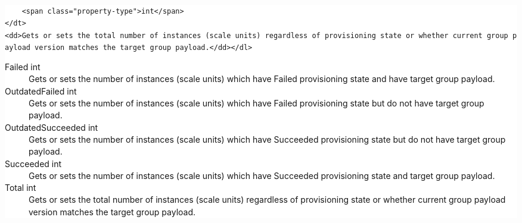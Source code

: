         <span class="property-type">int</span>
    </dt>
    <dd>Gets or sets the total number of instances (scale units) regardless of provisioning state or whether current group payload version matches the target group payload.</dd></dl>
</pulumi-choosable>
</div>

<div>
<pulumi-choosable type="language" values="go">
<dl class="resources-properties"><dt class="property-optional"
            title="Optional">
        <span id="failed_go">
<a data-swiftype-name="resource-property" data-swiftype-type="text" href="#failed_go" style="color: inherit; text-decoration: inherit;">Failed</a>
</span>
        <span class="property-indicator"></span>
        <span class="property-type">int</span>
    </dt>
    <dd>Gets or sets the number of instances (scale units) which have Failed provisioning state and have target group payload.</dd><dt class="property-optional"
            title="Optional">
        <span id="outdatedfailed_go">
<a data-swiftype-name="resource-property" data-swiftype-type="text" href="#outdatedfailed_go" style="color: inherit; text-decoration: inherit;">Outdated<wbr>Failed</a>
</span>
        <span class="property-indicator"></span>
        <span class="property-type">int</span>
    </dt>
    <dd>Gets or sets the number of instances (scale units) which have Failed provisioning state but do not have target group payload.</dd><dt class="property-optional"
            title="Optional">
        <span id="outdatedsucceeded_go">
<a data-swiftype-name="resource-property" data-swiftype-type="text" href="#outdatedsucceeded_go" style="color: inherit; text-decoration: inherit;">Outdated<wbr>Succeeded</a>
</span>
        <span class="property-indicator"></span>
        <span class="property-type">int</span>
    </dt>
    <dd>Gets or sets the number of instances (scale units) which have Succeeded provisioning state but do not have target group payload.</dd><dt class="property-optional"
            title="Optional">
        <span id="succeeded_go">
<a data-swiftype-name="resource-property" data-swiftype-type="text" href="#succeeded_go" style="color: inherit; text-decoration: inherit;">Succeeded</a>
</span>
        <span class="property-indicator"></span>
        <span class="property-type">int</span>
    </dt>
    <dd>Gets or sets the number of instances (scale units) which have Succeeded provisioning state and target group payload.</dd><dt class="property-optional"
            title="Optional">
        <span id="total_go">
<a data-swiftype-name="resource-property" data-swiftype-type="text" href="#total_go" style="color: inherit; text-decoration: inherit;">Total</a>
</span>
        <span class="property-indicator"></span>
        <span class="property-type">int</span>
    </dt>
    <dd>Gets or sets the total number of instances (scale units) regardless of provisioning state or whether current group payload version matches the target group payload.</dd></dl>
</pulumi-choosable>
</div>
